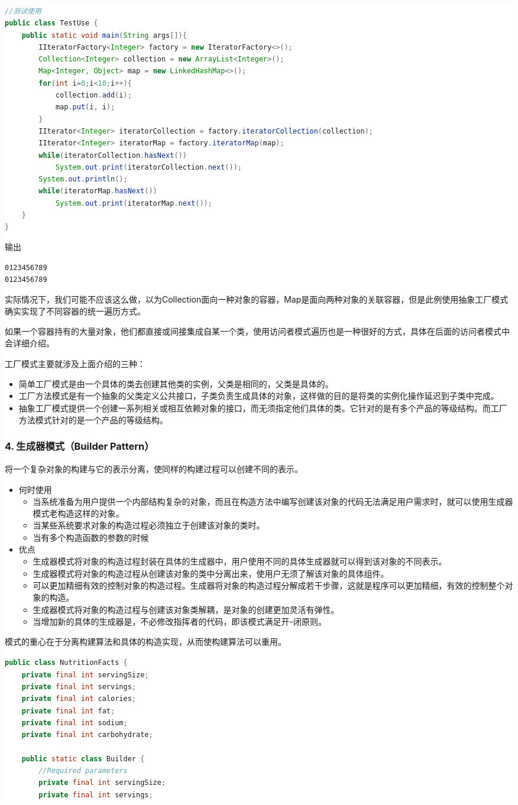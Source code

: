 ```java
//测试使用
public class TestUse {
    public static void main(String args[]){
        IIteratorFactory<Integer> factory = new IteratorFactory<>();
        Collection<Integer> collection = new ArrayList<Integer>();
        Map<Integer, Object> map = new LinkedHashMap<>();
        for(int i=0;i<10;i++){
            collection.add(i);
            map.put(i, i);
        }
        IIterator<Integer> iteratorCollection = factory.iteratorCollection(collection);
        IIterator<Integer> iteratorMap = factory.iteratorMap(map);
        while(iteratorCollection.hasNext())
            System.out.print(iteratorCollection.next());
        System.out.println();
        while(iteratorMap.hasNext())
            System.out.print(iteratorMap.next());
    }
}
```
输出

```shell
0123456789
0123456789
```

实际情况下，我们可能不应该这么做，以为Collection面向一种对象的容器，Map是面向两种对象的关联容器，但是此例使用抽象工厂模式确实实现了不同容器的统一遍历方式。

如果一个容器持有的大量对象，他们都直接或间接集成自某一个类，使用访问者模式遍历也是一种很好的方式，具体在后面的访问者模式中会详细介绍。

工厂模式主要就涉及上面介绍的三种：
* 简单工厂模式是由一个具体的类去创建其他类的实例，父类是相同的，父类是具体的。
* 工厂方法模式是有一个抽象的父类定义公共接口，子类负责生成具体的对象，这样做的目的是将类的实例化操作延迟到子类中完成。
* 抽象工厂模式提供一个创建一系列相关或相互依赖对象的接口，而无须指定他们具体的类。它针对的是有多个产品的等级结构。而工厂方法模式针对的是一个产品的等级结构。

### 4. 生成器模式（Builder Pattern）
将一个复杂对象的构建与它的表示分离，使同样的构建过程可以创建不同的表示。

* 何时使用
    * 当系统准备为用户提供一个内部结构复杂的对象，而且在构造方法中编写创建该对象的代码无法满足用户需求时，就可以使用生成器模式老构造这样的对象。
    * 当某些系统要求对象的构造过程必须独立于创建该对象的类时。
    * 当有多个构造函数的参数的时候
* 优点
    * 生成器模式将对象的构造过程封装在具体的生成器中，用户使用不同的具体生成器就可以得到该对象的不同表示。
    * 生成器模式将对象的构造过程从创建该对象的类中分离出来，使用户无须了解该对象的具体组件。
    * 可以更加精细有效的控制对象的构造过程。生成器将对象的构造过程分解成若干步骤，这就是程序可以更加精细，有效的控制整个对象的构造。
    * 生成器模式将对象的构造过程与创建该对象类解耦，是对象的创建更加灵活有弹性。
    * 当增加新的具体的生成器是，不必修改指挥者的代码，即该模式满足开-闭原则。

模式的重心在于分离构建算法和具体的构造实现，从而使构建算法可以重用。

```java
public class NutritionFacts {
    private final int servingSize;
    private final int servings;
    private final int calories;
    private final int fat;
    private final int sodium;
    private final int carbohydrate;

    public static class Builder {
        //Required parameters
        private final int servingSize;
        private final int servings;

```